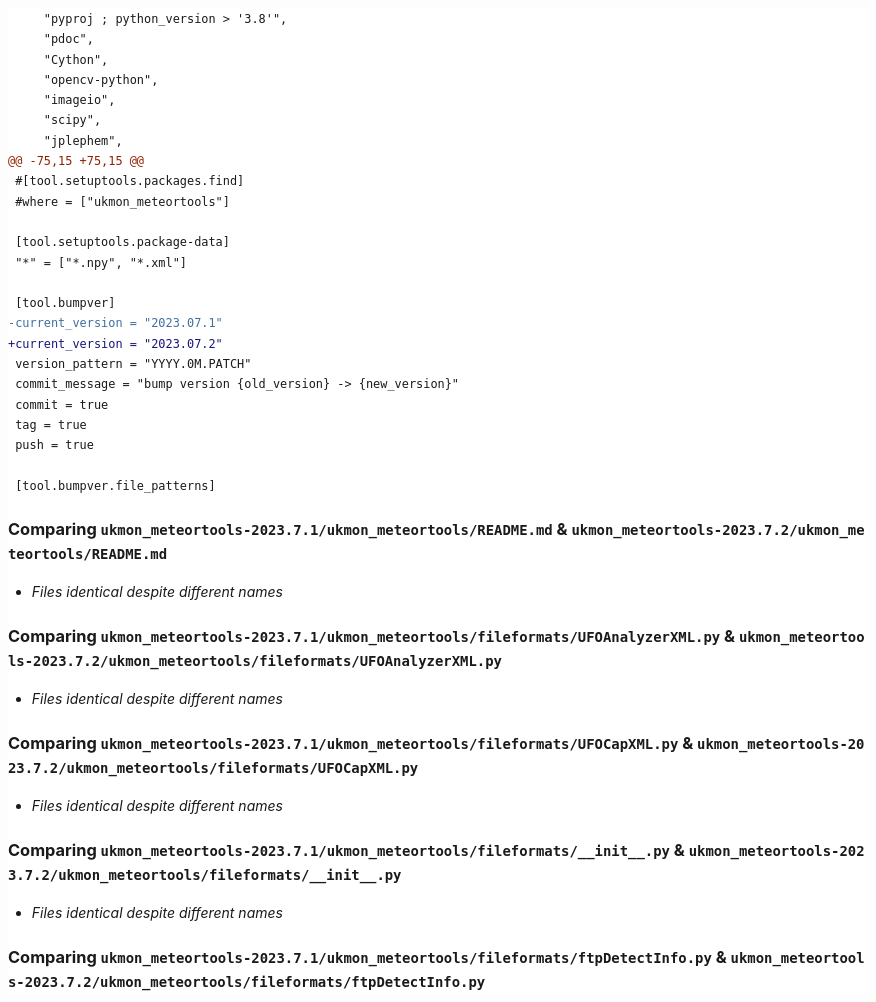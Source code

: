 ```diff
     "pyproj ; python_version > '3.8'",
     "pdoc",
     "Cython",
     "opencv-python",
     "imageio",
     "scipy",
     "jplephem",
@@ -75,15 +75,15 @@
 #[tool.setuptools.packages.find]
 #where = ["ukmon_meteortools"]
 
 [tool.setuptools.package-data]
 "*" = ["*.npy", "*.xml"]
 
 [tool.bumpver]
-current_version = "2023.07.1"
+current_version = "2023.07.2"
 version_pattern = "YYYY.0M.PATCH"
 commit_message = "bump version {old_version} -> {new_version}"
 commit = true
 tag = true
 push = true
 
 [tool.bumpver.file_patterns]
```

### Comparing `ukmon_meteortools-2023.7.1/ukmon_meteortools/README.md` & `ukmon_meteortools-2023.7.2/ukmon_meteortools/README.md`

 * *Files identical despite different names*

### Comparing `ukmon_meteortools-2023.7.1/ukmon_meteortools/fileformats/UFOAnalyzerXML.py` & `ukmon_meteortools-2023.7.2/ukmon_meteortools/fileformats/UFOAnalyzerXML.py`

 * *Files identical despite different names*

### Comparing `ukmon_meteortools-2023.7.1/ukmon_meteortools/fileformats/UFOCapXML.py` & `ukmon_meteortools-2023.7.2/ukmon_meteortools/fileformats/UFOCapXML.py`

 * *Files identical despite different names*

### Comparing `ukmon_meteortools-2023.7.1/ukmon_meteortools/fileformats/__init__.py` & `ukmon_meteortools-2023.7.2/ukmon_meteortools/fileformats/__init__.py`

 * *Files identical despite different names*

### Comparing `ukmon_meteortools-2023.7.1/ukmon_meteortools/fileformats/ftpDetectInfo.py` & `ukmon_meteortools-2023.7.2/ukmon_meteortools/fileformats/ftpDetectInfo.py`
